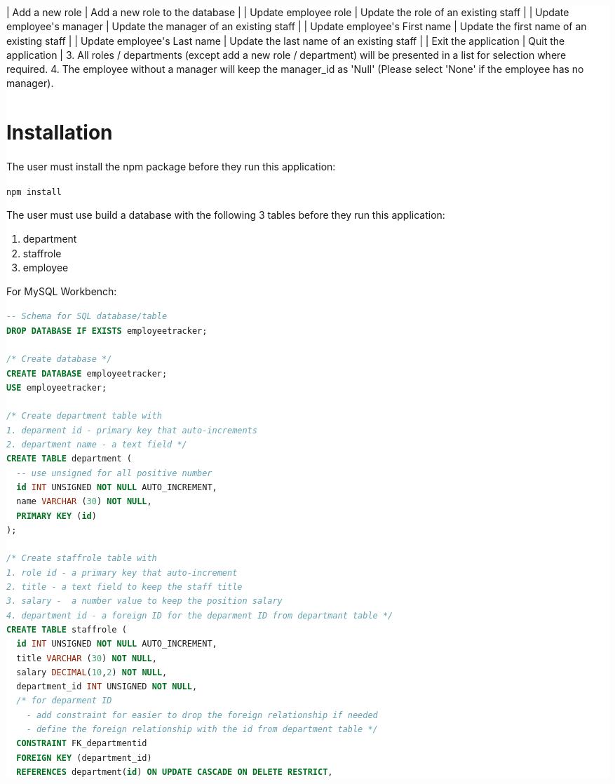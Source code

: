    | Add a new role | Add a new role to the database |
   | Update employee role | Update the role of an existing staff |
   | Update employee's manager | Update the manager of an existing staff |
   | Update employee's First name | Update the first name of an existing staff |
   | Update employee's Last name | Update the last name of an existing staff |
   | Exit the application | Quit the application |
3. All roles / departments (except add a new role / department) will be presented in a list for selection where required.
4. The employee without a manager will keep the manager_id as 'Null' (Please select 'None' if the employee has no manager).

# Installation

The user must install the npm package before they run this application:

```sh
npm install
```

The user must use build a database with the following 3 tables before they run this application:

1. department
2. staffrole
3. employee

For MySQL Workbench:

```sql
-- Schema for SQL database/table
DROP DATABASE IF EXISTS employeetracker;

/* Create database */
CREATE DATABASE employeetracker;
USE employeetracker;

/* Create department table with
1. deparment id - primary key that auto-increments
2. department name - a text field */
CREATE TABLE department (
  -- use unsigned for all positive number
  id INT UNSIGNED NOT NULL AUTO_INCREMENT,
  name VARCHAR (30) NOT NULL,
  PRIMARY KEY (id)
);

/* Create staffrole table with
1. role id - a primary key that auto-increment
2. title - a text field to keep the staff title
3. salary -  a number value to keep the position salary
4. department id - a foreign ID for the deparment ID from departmant table */
CREATE TABLE staffrole (
  id INT UNSIGNED NOT NULL AUTO_INCREMENT,
  title VARCHAR (30) NOT NULL,
  salary DECIMAL(10,2) NOT NULL,
  department_id INT UNSIGNED NOT NULL,
  /* for deparment ID
    - add constraint for easier to drop the foreign relationship if needed
    - define the foreign relationship with the id from department table */
  CONSTRAINT FK_departmentid
  FOREIGN KEY (department_id)
  REFERENCES department(id) ON UPDATE CASCADE ON DELETE RESTRICT,
```